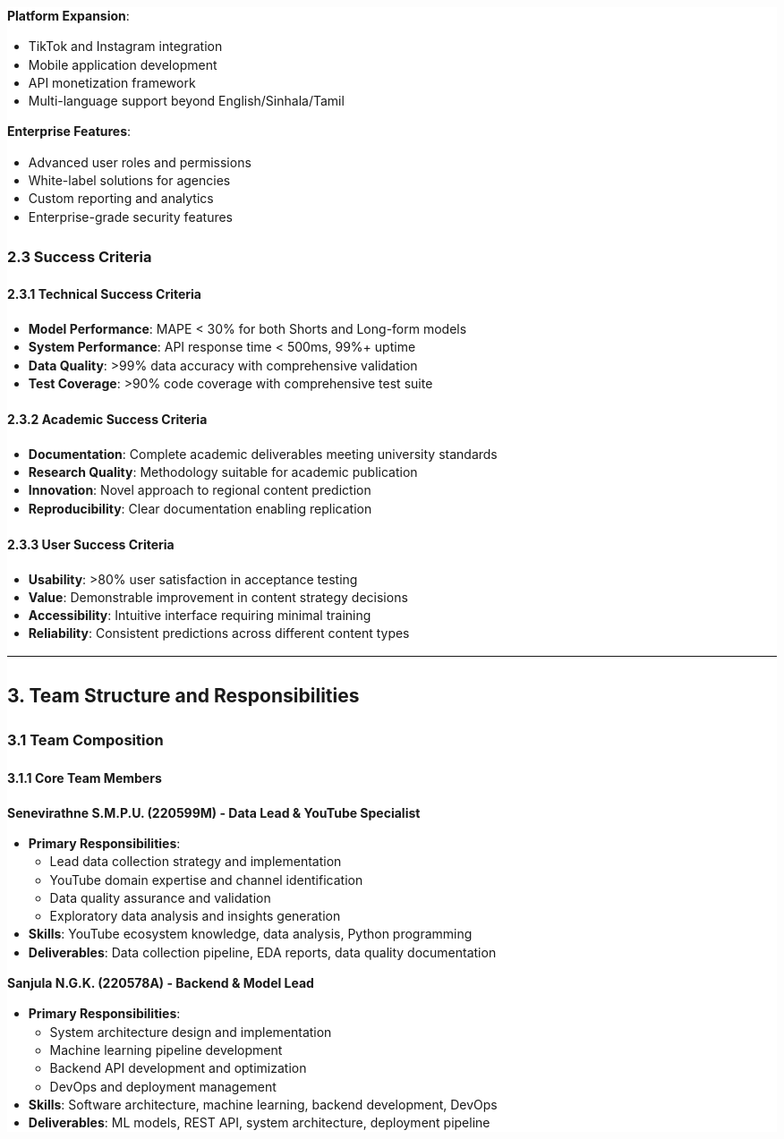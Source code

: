 **Platform Expansion**:
- TikTok and Instagram integration
- Mobile application development
- API monetization framework
- Multi-language support beyond English/Sinhala/Tamil

**Enterprise Features**:
- Advanced user roles and permissions
- White-label solutions for agencies
- Custom reporting and analytics
- Enterprise-grade security features

### 2.3 Success Criteria

#### 2.3.1 Technical Success Criteria
- **Model Performance**: MAPE < 30% for both Shorts and Long-form models
- **System Performance**: API response time < 500ms, 99%+ uptime
- **Data Quality**: >99% data accuracy with comprehensive validation
- **Test Coverage**: >90% code coverage with comprehensive test suite

#### 2.3.2 Academic Success Criteria
- **Documentation**: Complete academic deliverables meeting university standards
- **Research Quality**: Methodology suitable for academic publication
- **Innovation**: Novel approach to regional content prediction
- **Reproducibility**: Clear documentation enabling replication

#### 2.3.3 User Success Criteria
- **Usability**: >80% user satisfaction in acceptance testing
- **Value**: Demonstrable improvement in content strategy decisions
- **Accessibility**: Intuitive interface requiring minimal training
- **Reliability**: Consistent predictions across different content types

---

## 3. Team Structure and Responsibilities

### 3.1 Team Composition

#### 3.1.1 Core Team Members

**Senevirathne S.M.P.U. (220599M) - Data Lead & YouTube Specialist**
- **Primary Responsibilities**:
  - Lead data collection strategy and implementation
  - YouTube domain expertise and channel identification
  - Data quality assurance and validation
  - Exploratory data analysis and insights generation
- **Skills**: YouTube ecosystem knowledge, data analysis, Python programming
- **Deliverables**: Data collection pipeline, EDA reports, data quality documentation

**Sanjula N.G.K. (220578A) - Backend & Model Lead**
- **Primary Responsibilities**:
  - System architecture design and implementation
  - Machine learning pipeline development
  - Backend API development and optimization
  - DevOps and deployment management
- **Skills**: Software architecture, machine learning, backend development, DevOps
- **Deliverables**: ML models, REST API, system architecture, deployment pipeline
